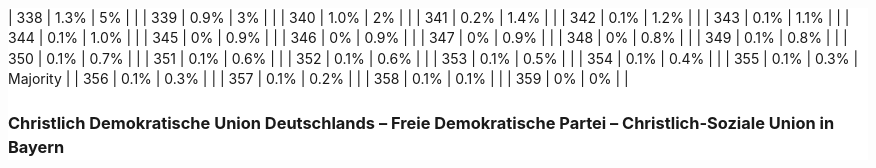 | 338 | 1.3% | 5% |  |
| 339 | 0.9% | 3% |  |
| 340 | 1.0% | 2% |  |
| 341 | 0.2% | 1.4% |  |
| 342 | 0.1% | 1.2% |  |
| 343 | 0.1% | 1.1% |  |
| 344 | 0.1% | 1.0% |  |
| 345 | 0% | 0.9% |  |
| 346 | 0% | 0.9% |  |
| 347 | 0% | 0.9% |  |
| 348 | 0% | 0.8% |  |
| 349 | 0.1% | 0.8% |  |
| 350 | 0.1% | 0.7% |  |
| 351 | 0.1% | 0.6% |  |
| 352 | 0.1% | 0.6% |  |
| 353 | 0.1% | 0.5% |  |
| 354 | 0.1% | 0.4% |  |
| 355 | 0.1% | 0.3% | Majority |
| 356 | 0.1% | 0.3% |  |
| 357 | 0.1% | 0.2% |  |
| 358 | 0.1% | 0.1% |  |
| 359 | 0% | 0% |  |

### Christlich Demokratische Union Deutschlands – Freie Demokratische Partei – Christlich-Soziale Union in Bayern
